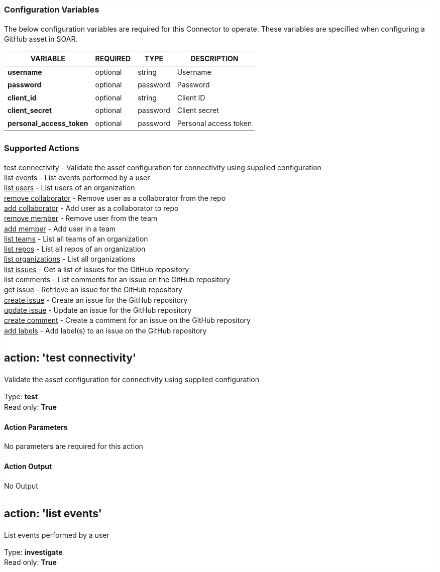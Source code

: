 
### Configuration Variables
The below configuration variables are required for this Connector to operate.  These variables are specified when configuring a GitHub asset in SOAR.

VARIABLE | REQUIRED | TYPE | DESCRIPTION
-------- | -------- | ---- | -----------
**username** |  optional  | string | Username
**password** |  optional  | password | Password
**client_id** |  optional  | string | Client ID
**client_secret** |  optional  | password | Client secret
**personal_access_token** |  optional  | password | Personal access token

### Supported Actions  
[test connectivity](#action-test-connectivity) - Validate the asset configuration for connectivity using supplied configuration  
[list events](#action-list-events) - List events performed by a user  
[list users](#action-list-users) - List users of an organization  
[remove collaborator](#action-remove-collaborator) - Remove user as a collaborator from the repo  
[add collaborator](#action-add-collaborator) - Add user as a collaborator to repo  
[remove member](#action-remove-member) - Remove user from the team  
[add member](#action-add-member) - Add user in a team  
[list teams](#action-list-teams) - List all teams of an organization  
[list repos](#action-list-repos) - List all repos of an organization  
[list organizations](#action-list-organizations) - List all organizations  
[list issues](#action-list-issues) - Get a list of issues for the GitHub repository  
[list comments](#action-list-comments) - List comments for an issue on the GitHub repository  
[get issue](#action-get-issue) - Retrieve an issue for the GitHub repository  
[create issue](#action-create-issue) - Create an issue for the GitHub repository  
[update issue](#action-update-issue) - Update an issue for the GitHub repository  
[create comment](#action-create-comment) - Create a comment for an issue on the GitHub repository  
[add labels](#action-add-labels) - Add label(s) to an issue on the GitHub repository  

## action: 'test connectivity'
Validate the asset configuration for connectivity using supplied configuration

Type: **test**  
Read only: **True**

#### Action Parameters
No parameters are required for this action

#### Action Output
No Output  

## action: 'list events'
List events performed by a user

Type: **investigate**  
Read only: **True**
